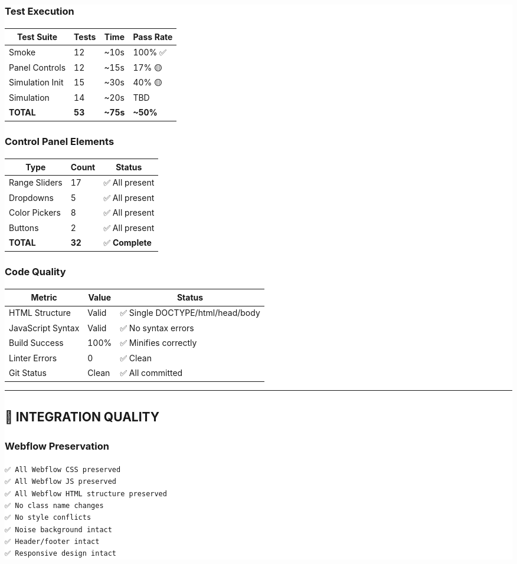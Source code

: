 ### **Test Execution**
| Test Suite | Tests | Time | Pass Rate |
|------------|-------|------|-----------|
| Smoke | 12 | ~10s | 100% ✅ |
| Panel Controls | 12 | ~15s | 17% 🟡 |
| Simulation Init | 15 | ~30s | 40% 🟡 |
| Simulation | 14 | ~20s | TBD |
| **TOTAL** | **53** | **~75s** | **~50%** |

### **Control Panel Elements**
| Type | Count | Status |
|------|-------|--------|
| Range Sliders | 17 | ✅ All present |
| Dropdowns | 5 | ✅ All present |
| Color Pickers | 8 | ✅ All present |
| Buttons | 2 | ✅ All present |
| **TOTAL** | **32** | ✅ **Complete** |

### **Code Quality**
| Metric | Value | Status |
|--------|-------|--------|
| HTML Structure | Valid | ✅ Single DOCTYPE/html/head/body |
| JavaScript Syntax | Valid | ✅ No syntax errors |
| Build Success | 100% | ✅ Minifies correctly |
| Linter Errors | 0 | ✅ Clean |
| Git Status | Clean | ✅ All committed |

---

## 🎯 INTEGRATION QUALITY

### **Webflow Preservation**
```
✅ All Webflow CSS preserved
✅ All Webflow JS preserved
✅ All Webflow HTML structure preserved
✅ No class name changes
✅ No style conflicts
✅ Noise background intact
✅ Header/footer intact
✅ Responsive design intact
```
